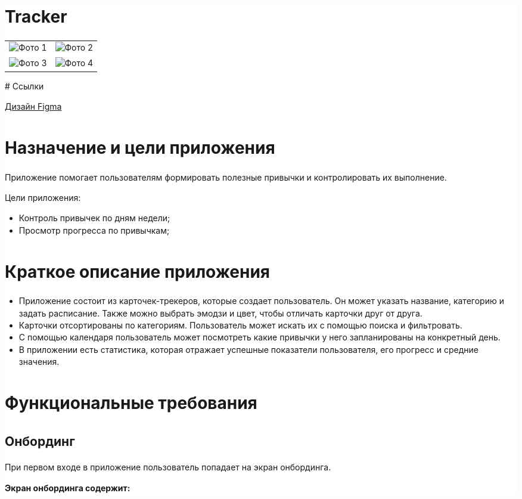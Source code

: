 
# Tracker

<table>
  <tr>
    <td><img src="https://github.com/user-attachments/assets/95bbbcb5-48ce-4bd3-8a55-d732b5a5421a" alt="Фото 1"></td>
    <td><img src="https://github.com/user-attachments/assets/99d3d58a-8693-4a94-aea1-0c433ef20bea" alt="Фото 2"></td>
  </tr>
  <tr>
    <td><img src="https://github.com/user-attachments/assets/3512ae4b-ed72-4b57-a8da-3d4e307918cc" alt="Фото 3"></td>
    <td><img src="https://github.com/user-attachments/assets/2c13d685-d367-4a92-bf76-2d58eb38e973" alt="Фото 4"></td>
  </tr>
</table>
# Ссылки

[Дизайн Figma](https://www.figma.com/file/owAO4CAPTJdpM1BZU5JHv7/Tracker-(YP)?t=SZDLmkWeOPX4y6mp-0)

# Назначение и цели приложения

Приложение помогает пользователям формировать полезные привычки и контролировать их выполнение.

Цели приложения:

-   Контроль привычек по дням недели;
-   Просмотр прогресса по привычкам;

# Краткое описание приложения

-   Приложение состоит из карточек-трекеров, которые создает пользователь. Он может указать название, категорию и задать расписание. Также можно выбрать эмодзи и цвет, чтобы отличать карточки друг от друга.
-   Карточки отсортированы по категориям. Пользователь может искать их с помощью поиска и фильтровать.
-   С помощью календаря пользователь может посмотреть какие привычки у него запланированы на конкретный день.
-   В приложении есть статистика, которая отражает успешные показатели пользователя, его прогресс и средние значения.

# Функциональные требования

## Онбординг

При первом входе в приложение пользователь попадает на экран онбординга.

**Экран онбординга содержит:**
